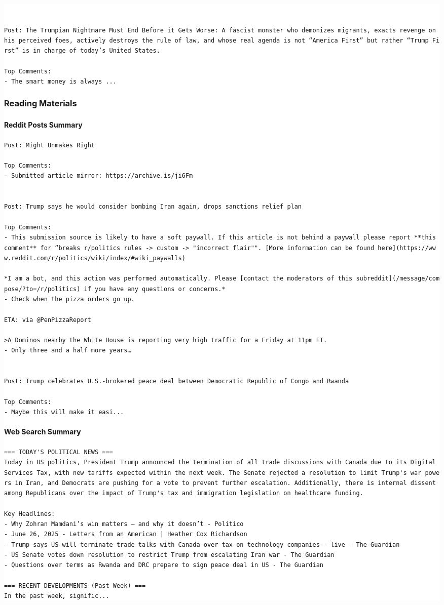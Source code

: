 ```


Post: The Trumpian Nightmare Must End Before it Gets Worse: A fascist monster who demonizes migrants, exacts revenge on his perceived foes, actively destroys the rule of law, and whose real agenda is not “America First” but rather “Trump First” is in charge of today’s United States.

Top Comments:
- The smart money is always ...
```

### Reading Materials

#### Reddit Posts Summary
```
Post: Might Unmakes Right

Top Comments:
- Submitted article mirror: https://archive.is/ji6Fm


Post: Trump says he would consider bombing Iran again, drops sanctions relief plan

Top Comments:
- This submission source is likely to have a soft paywall. If this article is not behind a paywall please report **this comment** for “breaks r/politics rules -> custom -> "incorrect flair"". [More information can be found here](https://www.reddit.com/r/politics/wiki/index/#wiki_paywalls)

*I am a bot, and this action was performed automatically. Please [contact the moderators of this subreddit](/message/compose/?to=/r/politics) if you have any questions or concerns.*
- Check when the pizza orders go up.

ETA: via @PenPizzaReport

>A Dominos nearby the White House is reporting very high traffic for a Friday at 11pm ET.
- Only three and a half more years…


Post: Trump celebrates U.S.-brokered peace deal between Democratic Republic of Congo and Rwanda

Top Comments:
- Maybe this will make it easi...
```

#### Web Search Summary
```
=== TODAY'S POLITICAL NEWS ===
Today in US politics, President Trump announced the termination of all trade discussions with Canada due to its Digital Services Tax, with new tariffs expected within the next week. The Senate rejected a resolution to limit Trump's war powers in Iran, and Democrats are pushing for a vote to prevent further escalation. Additionally, there is internal dissent among Republicans over the impact of Trump's tax and immigration legislation on healthcare funding.

Key Headlines:
- Why Zohran Mamdani’s win matters — and why it doesn’t - Politico
- June 26, 2025 - Letters from an American | Heather Cox Richardson
- Trump says US will terminate trade talks with Canada over tax on technology companies – live - The Guardian
- US Senate votes down resolution to restrict Trump from escalating Iran war - The Guardian
- Questions over terms as Rwanda and DRC prepare to sign peace deal in US - The Guardian

=== RECENT DEVELOPMENTS (Past Week) ===
In the past week, signific...
```
